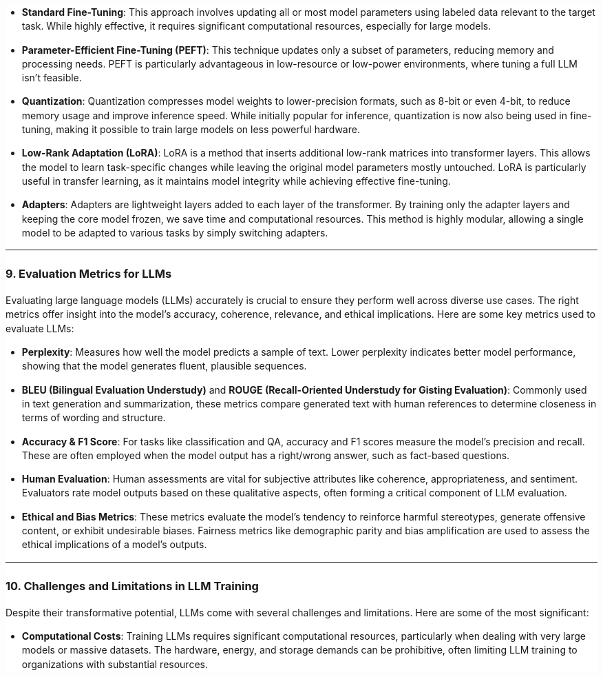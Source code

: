    - **Standard Fine-Tuning**: This approach involves updating all or most model parameters using labeled data relevant to the target task. While highly effective, it requires significant computational resources, especially for large models.
   
   - **Parameter-Efficient Fine-Tuning (PEFT)**: This technique updates only a subset of parameters, reducing memory and processing needs. PEFT is particularly advantageous in low-resource or low-power environments, where tuning a full LLM isn’t feasible.
   
   - **Quantization**: Quantization compresses model weights to lower-precision formats, such as 8-bit or even 4-bit, to reduce memory usage and improve inference speed. While initially popular for inference, quantization is now also being used in fine-tuning, making it possible to train large models on less powerful hardware.
   
   - **Low-Rank Adaptation (LoRA)**: LoRA is a method that inserts additional low-rank matrices into transformer layers. This allows the model to learn task-specific changes while leaving the original model parameters mostly untouched. LoRA is particularly useful in transfer learning, as it maintains model integrity while achieving effective fine-tuning.
   
   - **Adapters**: Adapters are lightweight layers added to each layer of the transformer. By training only the adapter layers and keeping the core model frozen, we save time and computational resources. This method is highly modular, allowing a single model to be adapted to various tasks by simply switching adapters.

---

### 9. **Evaluation Metrics for LLMs**
Evaluating large language models (LLMs) accurately is crucial to ensure they perform well across diverse use cases. The right metrics offer insight into the model’s accuracy, coherence, relevance, and ethical implications. Here are some key metrics used to evaluate LLMs:

   - **Perplexity**: Measures how well the model predicts a sample of text. Lower perplexity indicates better model performance, showing that the model generates fluent, plausible sequences.
   
   - **BLEU (Bilingual Evaluation Understudy)** and **ROUGE (Recall-Oriented Understudy for Gisting Evaluation)**: Commonly used in text generation and summarization, these metrics compare generated text with human references to determine closeness in terms of wording and structure.
   
   - **Accuracy & F1 Score**: For tasks like classification and QA, accuracy and F1 scores measure the model’s precision and recall. These are often employed when the model output has a right/wrong answer, such as fact-based questions.
   
   - **Human Evaluation**: Human assessments are vital for subjective attributes like coherence, appropriateness, and sentiment. Evaluators rate model outputs based on these qualitative aspects, often forming a critical component of LLM evaluation.

   - **Ethical and Bias Metrics**: These metrics evaluate the model’s tendency to reinforce harmful stereotypes, generate offensive content, or exhibit undesirable biases. Fairness metrics like demographic parity and bias amplification are used to assess the ethical implications of a model’s outputs.

---

### 10. **Challenges and Limitations in LLM Training**
Despite their transformative potential, LLMs come with several challenges and limitations. Here are some of the most significant:

   - **Computational Costs**: Training LLMs requires significant computational resources, particularly when dealing with very large models or massive datasets. The hardware, energy, and storage demands can be prohibitive, often limiting LLM training to organizations with substantial resources.
